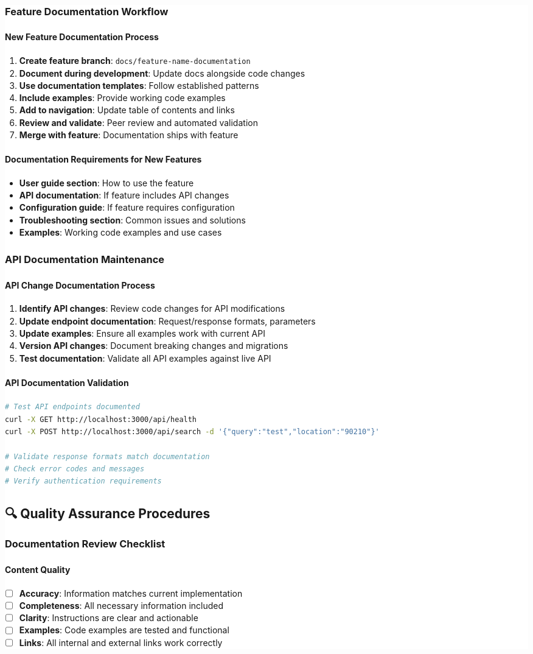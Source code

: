 ### **Feature Documentation Workflow**

#### **New Feature Documentation Process**

1. **Create feature branch**: `docs/feature-name-documentation`
2. **Document during development**: Update docs alongside code changes
3. **Use documentation templates**: Follow established patterns
4. **Include examples**: Provide working code examples
5. **Add to navigation**: Update table of contents and links
6. **Review and validate**: Peer review and automated validation
7. **Merge with feature**: Documentation ships with feature

#### **Documentation Requirements for New Features**

- **User guide section**: How to use the feature
- **API documentation**: If feature includes API changes
- **Configuration guide**: If feature requires configuration
- **Troubleshooting section**: Common issues and solutions
- **Examples**: Working code examples and use cases

### **API Documentation Maintenance**

#### **API Change Documentation Process**

1. **Identify API changes**: Review code changes for API modifications
2. **Update endpoint documentation**: Request/response formats, parameters
3. **Update examples**: Ensure all examples work with current API
4. **Version API changes**: Document breaking changes and migrations
5. **Test documentation**: Validate all API examples against live API

#### **API Documentation Validation**

```bash
# Test API endpoints documented
curl -X GET http://localhost:3000/api/health
curl -X POST http://localhost:3000/api/search -d '{"query":"test","location":"90210"}'

# Validate response formats match documentation
# Check error codes and messages
# Verify authentication requirements
```

## 🔍 Quality Assurance Procedures

### **Documentation Review Checklist**

#### **Content Quality**

- [ ] **Accuracy**: Information matches current implementation
- [ ] **Completeness**: All necessary information included
- [ ] **Clarity**: Instructions are clear and actionable
- [ ] **Examples**: Code examples are tested and functional
- [ ] **Links**: All internal and external links work correctly
